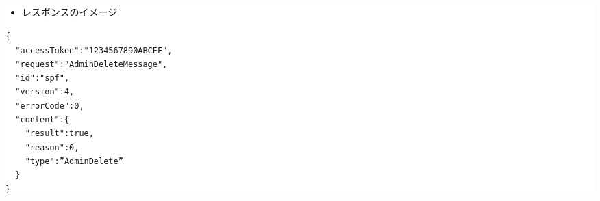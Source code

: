
+ レスポンスのイメージ

~~~
{
  "accessToken":"1234567890ABCEF",
  "request":"AdminDeleteMessage",
  "id":"spf",
  "version":4,
  "errorCode":0,
  "content":{
    "result":true,
    "reason":0,
    "type":”AdminDelete”
  }
}
~~~
